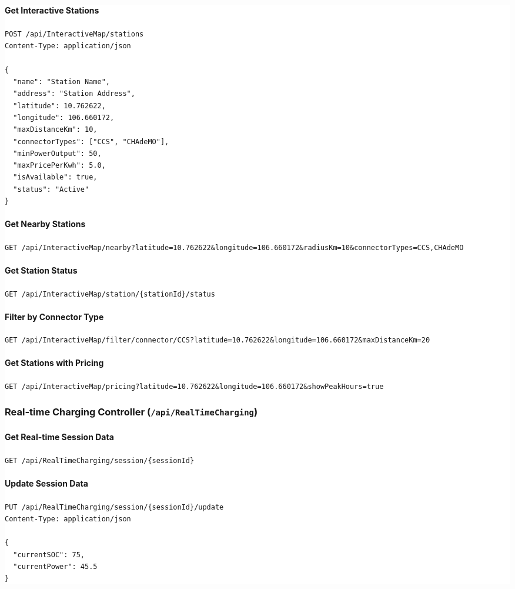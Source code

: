 #### Get Interactive Stations
```http
POST /api/InteractiveMap/stations
Content-Type: application/json

{
  "name": "Station Name",
  "address": "Station Address",
  "latitude": 10.762622,
  "longitude": 106.660172,
  "maxDistanceKm": 10,
  "connectorTypes": ["CCS", "CHAdeMO"],
  "minPowerOutput": 50,
  "maxPricePerKwh": 5.0,
  "isAvailable": true,
  "status": "Active"
}
```

#### Get Nearby Stations
```http
GET /api/InteractiveMap/nearby?latitude=10.762622&longitude=106.660172&radiusKm=10&connectorTypes=CCS,CHAdeMO
```

#### Get Station Status
```http
GET /api/InteractiveMap/station/{stationId}/status
```

#### Filter by Connector Type
```http
GET /api/InteractiveMap/filter/connector/CCS?latitude=10.762622&longitude=106.660172&maxDistanceKm=20
```

#### Get Stations with Pricing
```http
GET /api/InteractiveMap/pricing?latitude=10.762622&longitude=106.660172&showPeakHours=true
```

### Real-time Charging Controller (`/api/RealTimeCharging`)

#### Get Real-time Session Data
```http
GET /api/RealTimeCharging/session/{sessionId}
```

#### Update Session Data
```http
PUT /api/RealTimeCharging/session/{sessionId}/update
Content-Type: application/json

{
  "currentSOC": 75,
  "currentPower": 45.5
}
```
